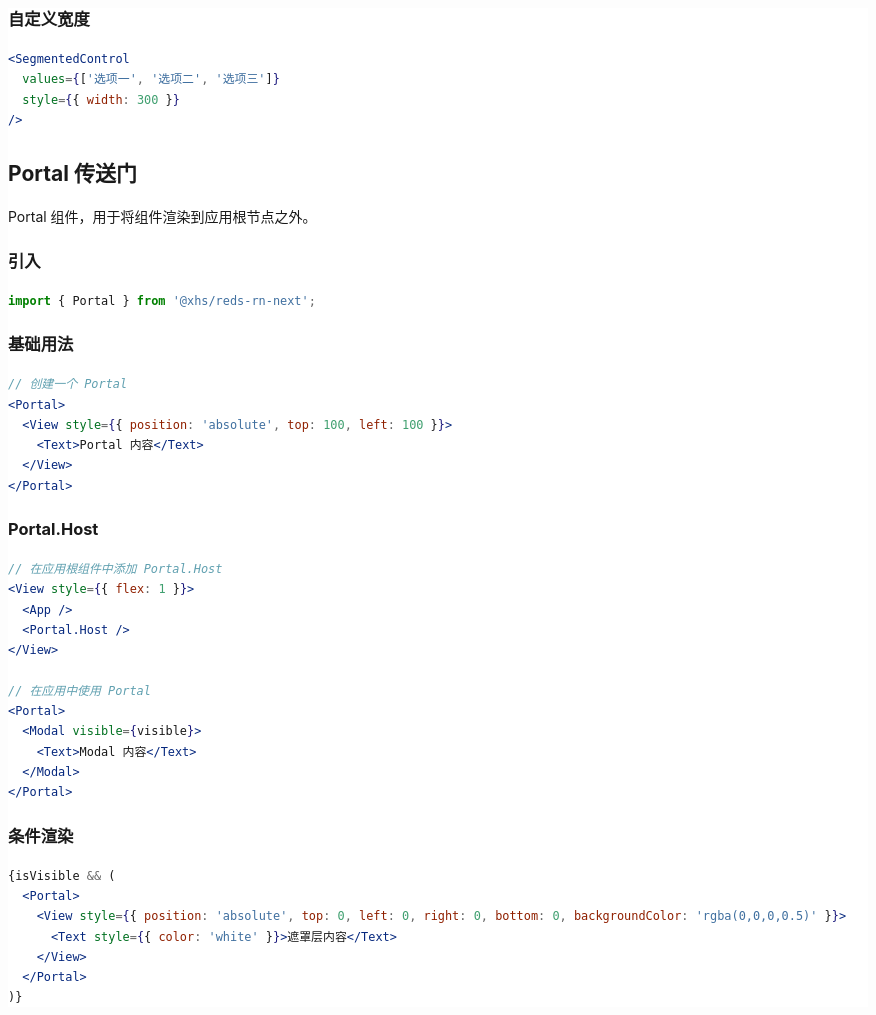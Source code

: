 ### 自定义宽度
 
```jsx
<SegmentedControl
  values={['选项一', '选项二', '选项三']}
  style={{ width: 300 }}
/>
```
 
## Portal 传送门
 
Portal 组件，用于将组件渲染到应用根节点之外。
 
### 引入
 
```jsx
import { Portal } from '@xhs/reds-rn-next';
```
 
### 基础用法
 
```jsx
// 创建一个 Portal
<Portal>
  <View style={{ position: 'absolute', top: 100, left: 100 }}>
    <Text>Portal 内容</Text>
  </View>
</Portal>
```
 
### Portal.Host
 
```jsx
// 在应用根组件中添加 Portal.Host
<View style={{ flex: 1 }}>
  <App />
  <Portal.Host />
</View>
 
// 在应用中使用 Portal
<Portal>
  <Modal visible={visible}>
    <Text>Modal 内容</Text>
  </Modal>
</Portal>
```
 
### 条件渲染
 
```jsx
{isVisible && (
  <Portal>
    <View style={{ position: 'absolute', top: 0, left: 0, right: 0, bottom: 0, backgroundColor: 'rgba(0,0,0,0.5)' }}>
      <Text style={{ color: 'white' }}>遮罩层内容</Text>
    </View>
  </Portal>
)}
```
 